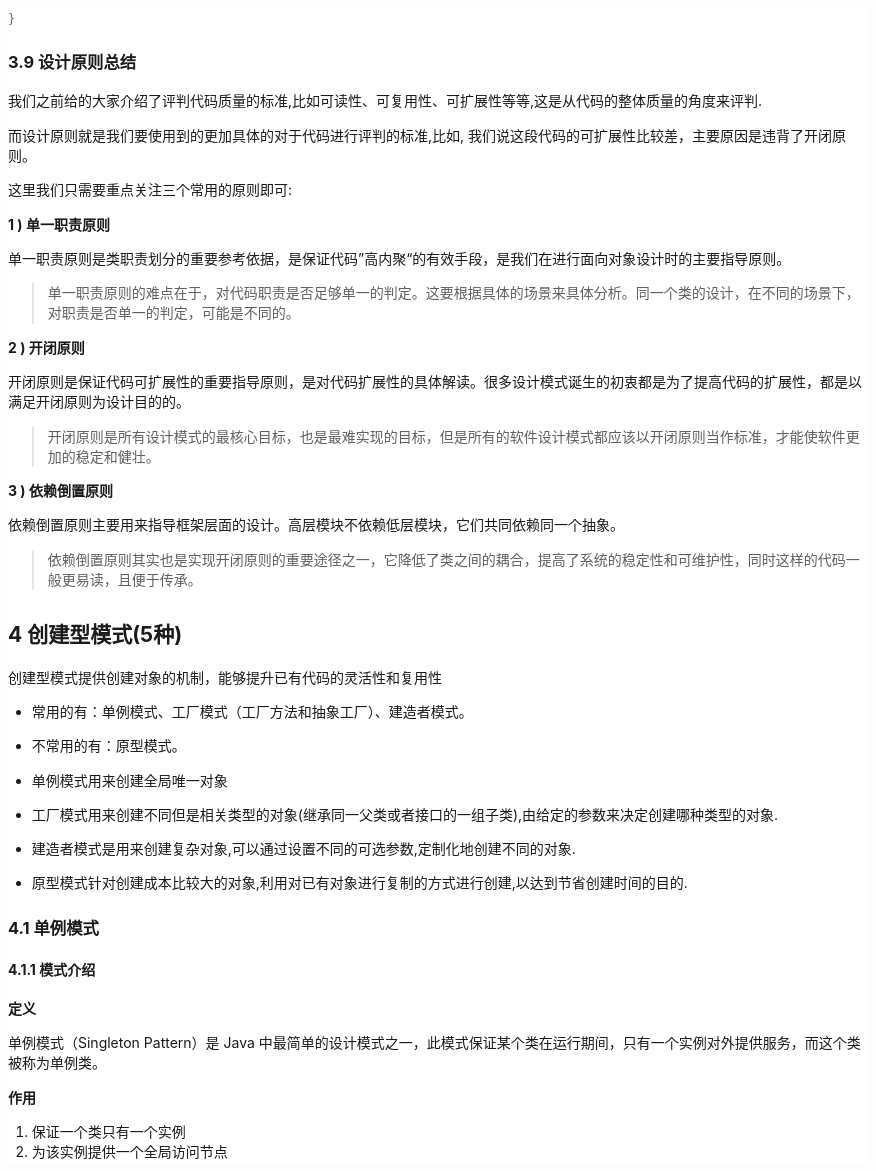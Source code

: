 ```java
}
```







### 3.9 设计原则总结

我们之前给的大家介绍了评判代码质量的标准,比如可读性、可复用性、可扩展性等等,这是从代码的整体质量的角度来评判.

而设计原则就是我们要使用到的更加具体的对于代码进行评判的标准,比如, 我们说这段代码的可扩展性比较差，主要原因是违背了开闭原则。

这里我们只需要重点关注三个常用的原则即可:

**1 ) 单一职责原则**

单一职责原则是类职责划分的重要参考依据，是保证代码”高内聚“的有效手段，是我们在进行面向对象设计时的主要指导原则。

> 单一职责原则的难点在于，对代码职责是否足够单一的判定。这要根据具体的场景来具体分析。同一个类的设计，在不同的场景下，对职责是否单一的判定，可能是不同的。

**2 ) 开闭原则**

开闭原则是保证代码可扩展性的重要指导原则，是对代码扩展性的具体解读。很多设计模式诞生的初衷都是为了提高代码的扩展性，都是以满足开闭原则为设计目的的。

> 开闭原则是所有设计模式的最核心目标，也是最难实现的目标，但是所有的软件设计模式都应该以开闭原则当作标准，才能使软件更加的稳定和健壮。

**3 ) 依赖倒置原则**

依赖倒置原则主要用来指导框架层面的设计。高层模块不依赖低层模块，它们共同依赖同一个抽象。

> 依赖倒置原则其实也是实现开闭原则的重要途径之一，它降低了类之间的耦合，提高了系统的稳定性和可维护性，同时这样的代码一般更易读，且便于传承。



## 4 创建型模式(5种)

创建型模式提供创建对象的机制，能够提升已有代码的灵活性和复用性

- 常用的有：单例模式、工厂模式（工厂方法和抽象工厂）、建造者模式。 


- 不常用的有：原型模式。
- 单例模式用来创建全局唯一对象
- 工厂模式用来创建不同但是相关类型的对象(继承同一父类或者接口的一组子类),由给定的参数来决定创建哪种类型的对象.
- 建造者模式是用来创建复杂对象,可以通过设置不同的可选参数,定制化地创建不同的对象.
- 原型模式针对创建成本比较大的对象,利用对已有对象进行复制的方式进行创建,以达到节省创建时间的目的.



### 4.1 单例模式

#### 4.1.1 模式介绍

**定义**

单例模式（Singleton Pattern）是 Java 中最简单的设计模式之一，此模式保证某个类在运行期间，只有一个实例对外提供服务，而这个类被称为单例类。

**作用**

1. 保证一个类只有一个实例
2. 为该实例提供一个全局访问节点
